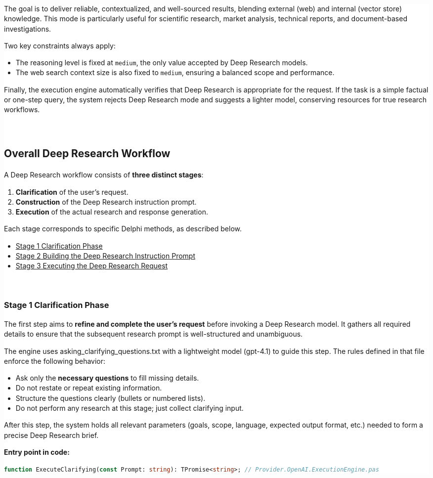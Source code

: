 The goal is to deliver reliable, contextualized, and well-sourced results, blending external (web) and internal (vector store) knowledge.
This mode is particularly useful for scientific research, market analysis, technical reports, and document-based investigations.

Two key constraints always apply:

- The reasoning level is fixed at `medium`, the only value accepted by Deep Research models.
- The web search context size is also fixed to `medium`, ensuring a balanced scope and performance.

Finally, the execution engine automatically verifies that Deep Research is appropriate for the request.
If the task is a simple factual or one-step query, the system rejects Deep Research mode and suggests a lighter model, conserving resources for true research workflows.

<br>

## Overall Deep Research Workflow

A Deep Research workflow consists of **three distinct stages**:

1. **Clarification** of the user’s request.
2. **Construction** of the Deep Research instruction prompt.
3. **Execution** of the actual research and response generation.

Each stage corresponds to specific Delphi methods, as described below.

- [Stage 1 Clarification Phase](#stage-1-clarification-phase)
- [Stage 2 Building the Deep Research Instruction Prompt](#stage-2-building-the-deep-research-instruction-prompt)
- [Stage 3 Executing the Deep Research Request](#stage-3-executing-the-deep-research-request)

<br>

### Stage 1 Clarification Phase

The first step aims to **refine and complete the user’s request** before invoking a Deep Research model.
It gathers all required details to ensure that the subsequent research prompt is well-structured and unambiguous.

The engine uses asking\_clarifying\_questions.txt with a lightweight model (gpt-4.1) to guide this step.
The rules defined in that file enforce the following behavior:

- Ask only the **necessary questions** to fill missing details.
- Do not restate or repeat existing information.
- Structure the questions clearly (bullets or numbered lists).
- Do not perform any research at this stage; just collect clarifying input.

After this step, the system holds all relevant parameters (goals, scope, language, expected output format, etc.) needed to form a precise Deep Research brief.

**Entry point in code:**

```pascal
function ExecuteClarifying(const Prompt: string): TPromise<string>; // Provider.OpenAI.ExecutionEngine.pas
```
